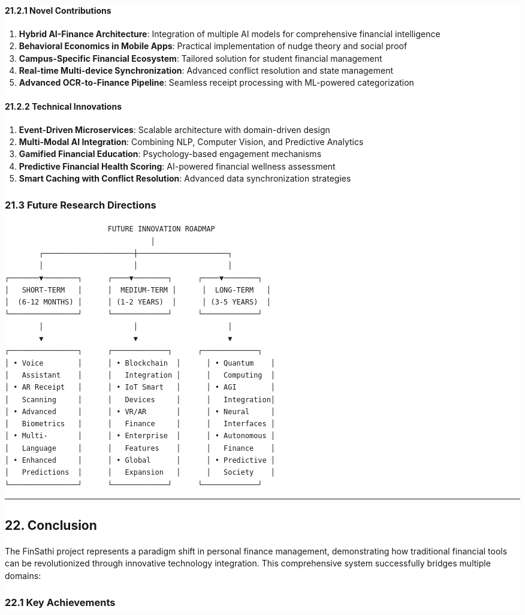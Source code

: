 #### 21.2.1 Novel Contributions
1. **Hybrid AI-Finance Architecture**: Integration of multiple AI models for comprehensive financial intelligence
2. **Behavioral Economics in Mobile Apps**: Practical implementation of nudge theory and social proof
3. **Campus-Specific Financial Ecosystem**: Tailored solution for student financial management
4. **Real-time Multi-device Synchronization**: Advanced conflict resolution and state management
5. **Advanced OCR-to-Finance Pipeline**: Seamless receipt processing with ML-powered categorization

#### 21.2.2 Technical Innovations
1. **Event-Driven Microservices**: Scalable architecture with domain-driven design
2. **Multi-Modal AI Integration**: Combining NLP, Computer Vision, and Predictive Analytics
3. **Gamified Financial Education**: Psychology-based engagement mechanisms
4. **Predictive Financial Health Scoring**: AI-powered financial wellness assessment
5. **Smart Caching with Conflict Resolution**: Advanced data synchronization strategies

### 21.3 Future Research Directions

```
                        FUTURE INNOVATION ROADMAP
                                  │
        ┌─────────────────────┼─────────────────────┐
        │                     │                     │
┌───────▼────────┐      ┌────▼────────┐      ┌────▼────────┐
│   SHORT-TERM   │      │  MEDIUM-TERM │      │  LONG-TERM   │
│  (6-12 MONTHS) │      │ (1-2 YEARS)  │      │ (3-5 YEARS)  │
└────────────────┘      └─────────────┘      └─────────────┘
        │                     │                     │
        ▼                     ▼                     ▼
┌────────────────┐      ┌─────────────┐      ┌─────────────┐
│ • Voice        │      │ • Blockchain  │      │ • Quantum    │
│   Assistant    │      │   Integration │      │   Computing  │
│ • AR Receipt   │      │ • IoT Smart   │      │ • AGI        │
│   Scanning     │      │   Devices     │      │   Integration│
│ • Advanced     │      │ • VR/AR       │      │ • Neural     │
│   Biometrics   │      │   Finance     │      │   Interfaces │
│ • Multi-       │      │ • Enterprise  │      │ • Autonomous │
│   Language     │      │   Features    │      │   Finance    │
│ • Enhanced     │      │ • Global      │      │ • Predictive │
│   Predictions  │      │   Expansion   │      │   Society    │
└────────────────┘      └─────────────┘      └─────────────┘
```

---

## 22. Conclusion

The FinSathi project represents a paradigm shift in personal finance management, demonstrating how traditional financial tools can be revolutionized through innovative technology integration. This comprehensive system successfully bridges multiple domains:

### 22.1 Key Achievements

